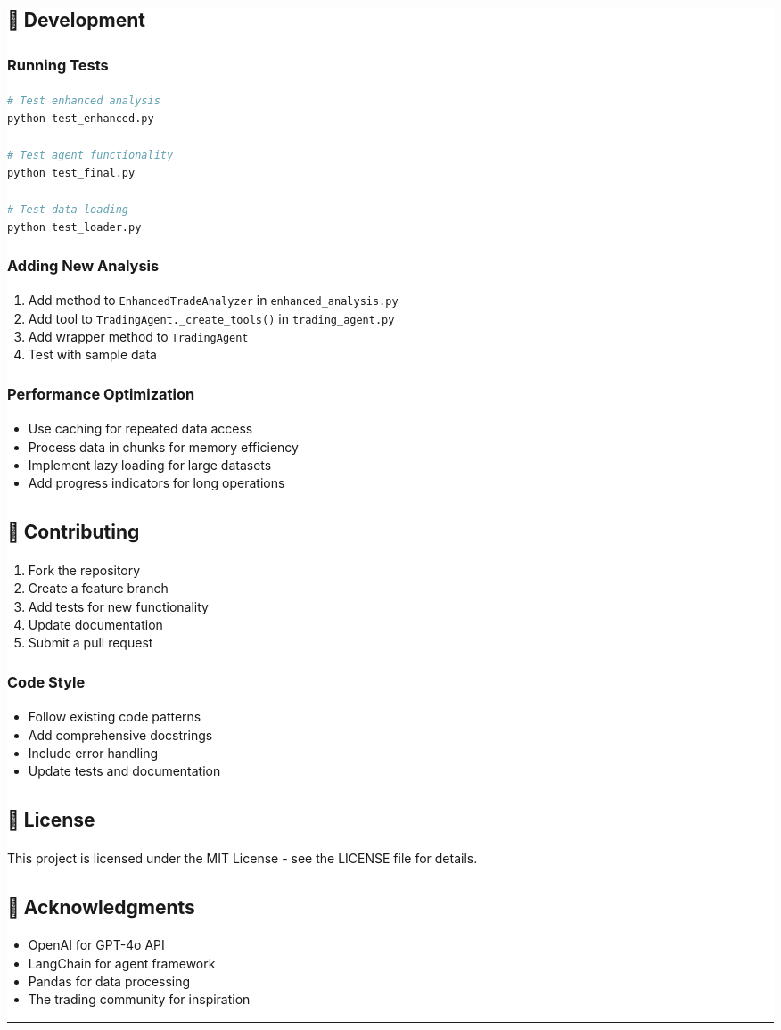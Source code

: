 ## 🔧 Development

### Running Tests

```bash
# Test enhanced analysis
python test_enhanced.py

# Test agent functionality
python test_final.py

# Test data loading
python test_loader.py
```

### Adding New Analysis

1. Add method to `EnhancedTradeAnalyzer` in `enhanced_analysis.py`
2. Add tool to `TradingAgent._create_tools()` in `trading_agent.py`
3. Add wrapper method to `TradingAgent`
4. Test with sample data

### Performance Optimization

- Use caching for repeated data access
- Process data in chunks for memory efficiency
- Implement lazy loading for large datasets
- Add progress indicators for long operations

## 🤝 Contributing

1. Fork the repository
2. Create a feature branch
3. Add tests for new functionality
4. Update documentation
5. Submit a pull request

### Code Style

- Follow existing code patterns
- Add comprehensive docstrings
- Include error handling
- Update tests and documentation

## 📄 License

This project is licensed under the MIT License - see the LICENSE file for details.

## 🙏 Acknowledgments

- OpenAI for GPT-4o API
- LangChain for agent framework
- Pandas for data processing
- The trading community for inspiration

---